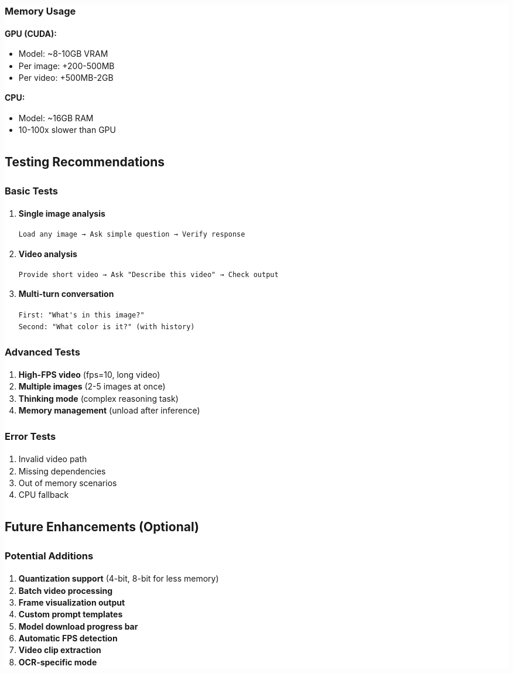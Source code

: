 ### Memory Usage

**GPU (CUDA):**
- Model: ~8-10GB VRAM
- Per image: +200-500MB
- Per video: +500MB-2GB

**CPU:**
- Model: ~16GB RAM
- 10-100x slower than GPU

## Testing Recommendations

### Basic Tests

1. **Single image analysis**
   ```
   Load any image → Ask simple question → Verify response
   ```

2. **Video analysis**
   ```
   Provide short video → Ask "Describe this video" → Check output
   ```

3. **Multi-turn conversation**
   ```
   First: "What's in this image?"
   Second: "What color is it?" (with history)
   ```

### Advanced Tests

1. **High-FPS video** (fps=10, long video)
2. **Multiple images** (2-5 images at once)
3. **Thinking mode** (complex reasoning task)
4. **Memory management** (unload after inference)

### Error Tests

1. Invalid video path
2. Missing dependencies
3. Out of memory scenarios
4. CPU fallback

## Future Enhancements (Optional)

### Potential Additions

1. **Quantization support** (4-bit, 8-bit for less memory)
2. **Batch video processing**
3. **Frame visualization output**
4. **Custom prompt templates**
5. **Model download progress bar**
6. **Automatic FPS detection**
7. **Video clip extraction**
8. **OCR-specific mode**
